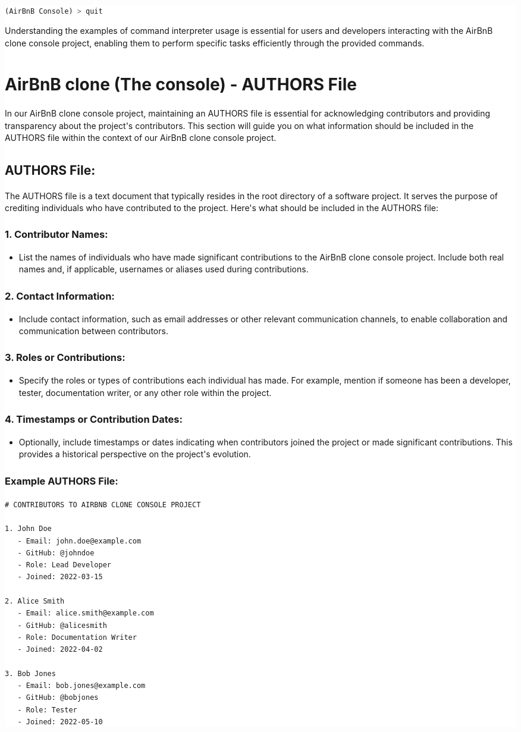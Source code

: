 ```python
(AirBnB Console) > quit
```

Understanding the examples of command interpreter usage is essential for users and developers interacting with the AirBnB clone console project, enabling them to perform specific tasks efficiently through the provided commands.

# AirBnB clone (The console) - AUTHORS File

In our AirBnB clone console project, maintaining an AUTHORS file is essential for acknowledging contributors and providing transparency about the project's contributors. This section will guide you on what information should be included in the AUTHORS file within the context of our AirBnB clone console project.

## AUTHORS File:

The AUTHORS file is a text document that typically resides in the root directory of a software project. It serves the purpose of crediting individuals who have contributed to the project. Here's what should be included in the AUTHORS file:

### 1. **Contributor Names:**
   - List the names of individuals who have made significant contributions to the AirBnB clone console project. Include both real names and, if applicable, usernames or aliases used during contributions.

### 2. **Contact Information:**
   - Include contact information, such as email addresses or other relevant communication channels, to enable collaboration and communication between contributors.

### 3. **Roles or Contributions:**
   - Specify the roles or types of contributions each individual has made. For example, mention if someone has been a developer, tester, documentation writer, or any other role within the project.

### 4. **Timestamps or Contribution Dates:**
   - Optionally, include timestamps or dates indicating when contributors joined the project or made significant contributions. This provides a historical perspective on the project's evolution.

### Example AUTHORS File:

```plaintext
# CONTRIBUTORS TO AIRBNB CLONE CONSOLE PROJECT

1. John Doe
   - Email: john.doe@example.com
   - GitHub: @johndoe
   - Role: Lead Developer
   - Joined: 2022-03-15

2. Alice Smith
   - Email: alice.smith@example.com
   - GitHub: @alicesmith
   - Role: Documentation Writer
   - Joined: 2022-04-02

3. Bob Jones
   - Email: bob.jones@example.com
   - GitHub: @bobjones
   - Role: Tester
   - Joined: 2022-05-10
```

